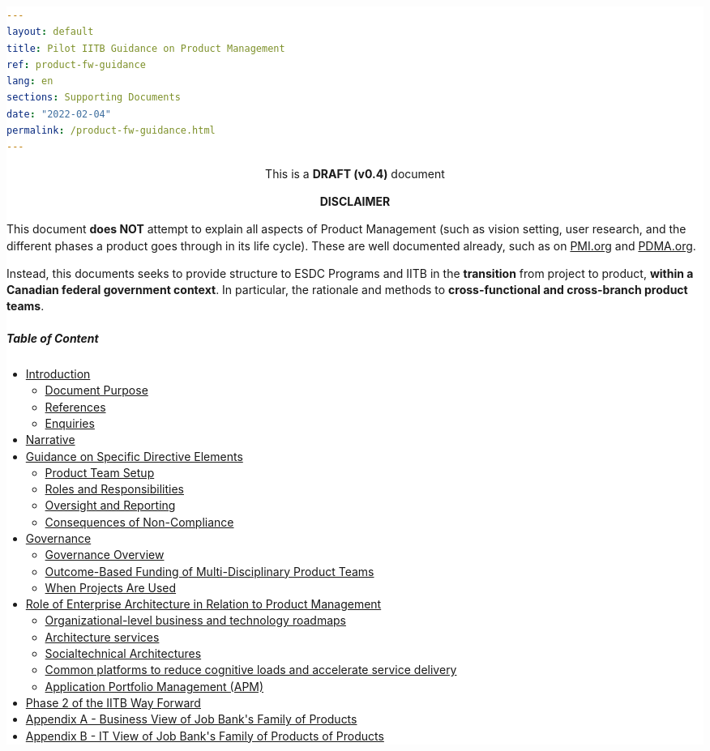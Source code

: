 ```yaml
---
layout: default
title: Pilot IITB Guidance on Product Management
ref: product-fw-guidance
lang: en
sections: Supporting Documents
date: "2022-02-04"
permalink: /product-fw-guidance.html
---
```



<div class="alert alert-info" style="text-align: center;">This is a <strong>DRAFT (v0.4)</strong> document</div>

<div class="alert alert-warning">
    <p align="center"><strong>DISCLAIMER</strong></p>
    <p>
This document <strong>does NOT</strong> attempt to explain all aspects of Product Management (such as vision setting, user research, and the different phases a product goes through in its life cycle).
These are well documented already, such as on <a href="https://www.pmi.org/disciplined-agile/process/product-management">PMI.org</a> and <a href="https://community.pdma.org/knowledgehub/home">PDMA.org</a>.
    </p>
    <p>
    Instead, this documents seeks to provide structure to ESDC Programs and IITB in the <strong>transition</strong> from project to product, <strong>within a Canadian federal government context</strong>.
    In particular, the rationale and methods to <strong>cross-functional and cross-branch product teams</strong>.
    </p>
</div>


##### Table of Content 

- [Introduction](#introduction)
  - [Document Purpose](#document-purpose)
  - [References](#references)
  - [Enquiries](#enquiries)
- [Narrative](#narrative)
- [Guidance on Specific Directive Elements](#guidance-on-specific-directive-elements)
  - [Product Team Setup](#product-team-setup)
  - [Roles and Responsibilities](#roles-and-responsibilities)
  - [Oversight and Reporting](#oversight-and-reporting)
  - [Consequences of Non-Compliance](#consequences-of-non-compliance)
- [Governance](#governance)
  - [Governance Overview](#governance-overview)
  - [Outcome-Based Funding of Multi-Disciplinary Product Teams](#outcome-based-funding-of-multi-disciplinary-product-teams)
  - [When Projects Are Used](#when-projects-are-used)
- [Role of Enterprise Architecture in Relation to Product Management](#role-of-enterprise-architecture-in-relation-to-product-management)
  - [Organizational-level business and technology roadmaps](#organizational-level-business-and-technology-roadmaps)
  - [Architecture services](#architecture-services)
  - [Socialtechnical Architectures](#socialtechnical-architectures)
  - [Common platforms to reduce cognitive loads and accelerate service delivery](#common-platforms-to-reduce-cognitive-loads-and-accelerate-service-delivery)
  - [Application Portfolio Management (APM)](#application-portfolio-management-apm)
- [Phase 2 of the IITB Way Forward](#phase-2-of-the-iitb-way-forward)
- [Appendix A - Business View of Job Bank's Family of Products](#appendix-a---business-view-of-job-banks-family-of-products)
- [Appendix B - IT View of Job Bank's Family of Products of Products](#appendix-b---it-view-of-job-banks-family-of-products-of-products)